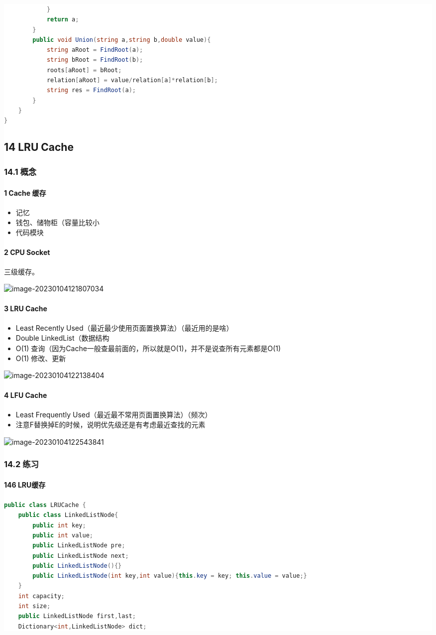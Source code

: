 ```c#
            }
            return a;
        }
        public void Union(string a,string b,double value){
            string aRoot = FindRoot(a);
            string bRoot = FindRoot(b);
            roots[aRoot] = bRoot;
            relation[aRoot] = value/relation[a]*relation[b];
            string res = FindRoot(a);
        }
    }
}
```

## 14 LRU Cache

### 14.1 概念

#### 1 Cache 缓存

- 记忆
- 钱包、储物柜（容量比较小
- 代码模块

#### 2 CPU Socket

三级缓存。

![image-20230104121807034](C:\Users\97000\Desktop\春招\笔记\assets\image-20230104121807034.png)

#### 3 LRU Cache

- Least Recently Used（最近最少使用页面置换算法）（最近用的是啥）
- Double LinkedList（数据结构
- O(1) 查询（因为Cache一般查最前面的，所以就是O(1)，并不是说查所有元素都是O(1)
- O(1) 修改、更新

![image-20230104122138404](C:\Users\97000\Desktop\春招\笔记\assets\image-20230104122138404.png)

#### 4 LFU Cache

- Least Frequently Used（最近最不常用页面置换算法）（频次）
- 注意F替换掉E的时候，说明优先级还是有考虑最近查找的元素

![image-20230104122543841](C:\Users\97000\Desktop\春招\笔记\assets\image-20230104122543841.png)

### 14.2 练习

#### 146 LRU缓存

```c#
public class LRUCache {
    public class LinkedListNode{
        public int key;
        public int value;
        public LinkedListNode pre;
        public LinkedListNode next;
        public LinkedListNode(){}
        public LinkedListNode(int key,int value){this.key = key; this.value = value;}
    }
    int capacity;
    int size;
    public LinkedListNode first,last;
    Dictionary<int,LinkedListNode> dict;
```